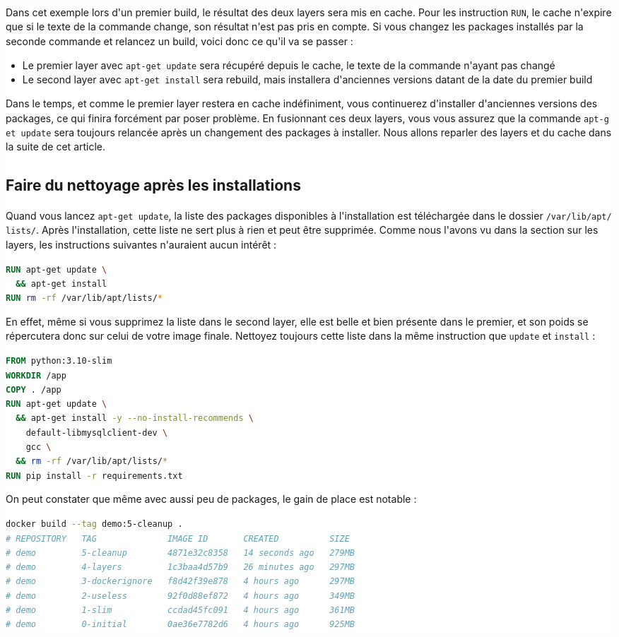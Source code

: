 Dans cet exemple lors d'un premier build, le résultat des deux layers sera mis en cache. Pour les instruction `RUN`, le cache n'expire que si le texte de la commande change, son résultat n'est pas pris en compte. Si vous changez les packages installés par la seconde commande et relancez un build, voici donc ce qu'il va se passer :
- Le premier layer avec `apt-get update` sera récupéré depuis le cache, le texte de la commande n'ayant pas changé
- Le second layer avec `apt-get install` sera rebuild, mais installera d'anciennes versions datant de la date du premier build

Dans le temps, et comme le premier layer restera en cache indéfiniment, vous continuerez d'installer d'anciennes versions des packages, ce qui finira forcément par poser problème. En fusionnant ces deux layers, vous vous assurez que la commande `apt-get update` sera toujours relancée après un changement des packages à installer. Nous allons reparler des layers et du cache dans la suite de cet article.

## Faire du nettoyage après les installations

Quand vous lancez `apt-get update`, la liste des packages disponibles à l'installation est téléchargée dans le dossier `/var/lib/apt/lists/`. Après l'installation, cette liste ne sert plus à rien et peut être supprimée. Comme nous l'avons vu dans la section sur les layers, les instructions suivantes n'auraient aucun intérêt :

```dockerfile
RUN apt-get update \
  && apt-get install
RUN rm -rf /var/lib/apt/lists/*
```

En effet, même si vous supprimez la liste dans le second layer, elle est belle et bien présente dans le premier, et son poids se répercutera donc sur celui de votre image finale. Nettoyez toujours cette liste dans la même instruction que `update` et `install` :

```dockerfile
FROM python:3.10-slim
WORKDIR /app
COPY . /app
RUN apt-get update \
  && apt-get install -y --no-install-recommends \
    default-libmysqlclient-dev \
    gcc \
  && rm -rf /var/lib/apt/lists/*
RUN pip install -r requirements.txt
```

On peut constater que même avec aussi peu de packages, le gain de place est notable :

```sh
docker build --tag demo:5-cleanup .
# REPOSITORY   TAG              IMAGE ID       CREATED          SIZE
# demo         5-cleanup        4871e32c8358   14 seconds ago   279MB
# demo         4-layers         1c3baa4d57b9   26 minutes ago   297MB
# demo         3-dockerignore   f8d42f39e878   4 hours ago      297MB
# demo         2-useless        92f0d88ef872   4 hours ago      349MB
# demo         1-slim           ccdad45fc091   4 hours ago      361MB
# demo         0-initial        0ae36e7782d6   4 hours ago      925MB
```
